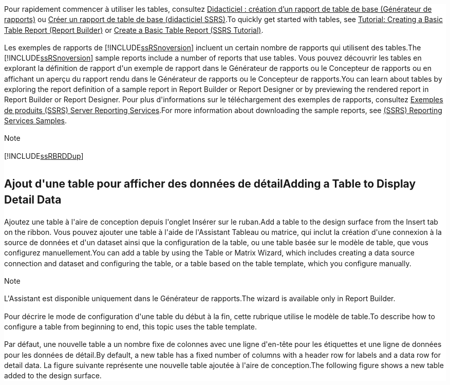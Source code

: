  <span data-ttu-id="8ea51-110">Pour rapidement commencer à utiliser les tables, consultez [Didacticiel : création d’un rapport de table de base &#40;Générateur de rapports&#41;](../tutorial-creating-a-basic-table-report-report-builder.md) ou [Créer un rapport de table de base &#40;didacticiel SSRS&#41;](../create-a-basic-table-report-ssrs-tutorial.md).</span><span class="sxs-lookup"><span data-stu-id="8ea51-110">To quickly get started with tables, see [Tutorial: Creating a Basic Table Report &#40;Report Builder&#41;](../tutorial-creating-a-basic-table-report-report-builder.md) or [Create a Basic Table Report &#40;SSRS Tutorial&#41;](../create-a-basic-table-report-ssrs-tutorial.md).</span></span>

 <span data-ttu-id="8ea51-111">Les exemples de rapports de [!INCLUDE[ssRSnoversion](../../includes/ssrsnoversion-md.md)] incluent un certain nombre de rapports qui utilisent des tables.</span><span class="sxs-lookup"><span data-stu-id="8ea51-111">The [!INCLUDE[ssRSnoversion](../../includes/ssrsnoversion-md.md)] sample reports include a number of reports that use tables.</span></span> <span data-ttu-id="8ea51-112">Vous pouvez découvrir les tables en explorant la définition de rapport d'un exemple de rapport dans le Générateur de rapports ou le Concepteur de rapports ou en affichant un aperçu du rapport rendu dans le Générateur de rapports ou le Concepteur de rapports.</span><span class="sxs-lookup"><span data-stu-id="8ea51-112">You can learn about tables by exploring the report definition of a sample report in Report Builder or Report Designer or by previewing the rendered report in Report Builder or Report Designer.</span></span> <span data-ttu-id="8ea51-113">Pour plus d'informations sur le téléchargement des exemples de rapports, consultez [Exemples de produits (SSRS) Server Reporting Services](https://go.microsoft.com/fwlink/?LinkID=198283).</span><span class="sxs-lookup"><span data-stu-id="8ea51-113">For more information about downloading the sample reports, see [(SSRS) Reporting Services Samples](https://go.microsoft.com/fwlink/?LinkID=198283).</span></span>

> [!NOTE]
>  [!INCLUDE[ssRBRDDup](../../includes/ssrbrddup-md.md)]

##  <a name="adding-a-table-to-display-detail-data"></a><a name="AddingTable"></a> <span data-ttu-id="8ea51-114">Ajout d'une table pour afficher des données de détail</span><span class="sxs-lookup"><span data-stu-id="8ea51-114">Adding a Table to Display Detail Data</span></span>
 <span data-ttu-id="8ea51-115">Ajoutez une table à l'aire de conception depuis l'onglet Insérer sur le ruban.</span><span class="sxs-lookup"><span data-stu-id="8ea51-115">Add a table to the design surface from the Insert tab on the ribbon.</span></span> <span data-ttu-id="8ea51-116">Vous pouvez ajouter une table à l'aide de l'Assistant Tableau ou matrice, qui inclut la création d'une connexion à la source de données et d'un dataset ainsi que la configuration de la table, ou une table basée sur le modèle de table, que vous configurez manuellement.</span><span class="sxs-lookup"><span data-stu-id="8ea51-116">You can add a table by using the Table or Matrix Wizard, which includes creating a data source connection and dataset and configuring the table, or a table based on the table template, which you configure manually.</span></span>

> [!NOTE]
>  <span data-ttu-id="8ea51-117">L'Assistant est disponible uniquement dans le Générateur de rapports.</span><span class="sxs-lookup"><span data-stu-id="8ea51-117">The wizard is available only in Report Builder.</span></span>

 <span data-ttu-id="8ea51-118">Pour décrire le mode de configuration d'une table du début à la fin, cette rubrique utilise le modèle de table.</span><span class="sxs-lookup"><span data-stu-id="8ea51-118">To describe how to configure a table from beginning to end, this topic uses the table template.</span></span>

 <span data-ttu-id="8ea51-119">Par défaut, une nouvelle table a un nombre fixe de colonnes avec une ligne d'en-tête pour les étiquettes et une ligne de données pour les données de détail.</span><span class="sxs-lookup"><span data-stu-id="8ea51-119">By default, a new table has a fixed number of columns with a header row for labels and a data row for detail data.</span></span> <span data-ttu-id="8ea51-120">La figure suivante représente une nouvelle table ajoutée à l'aire de conception.</span><span class="sxs-lookup"><span data-stu-id="8ea51-120">The following figure shows a new table added to the design surface.</span></span>
